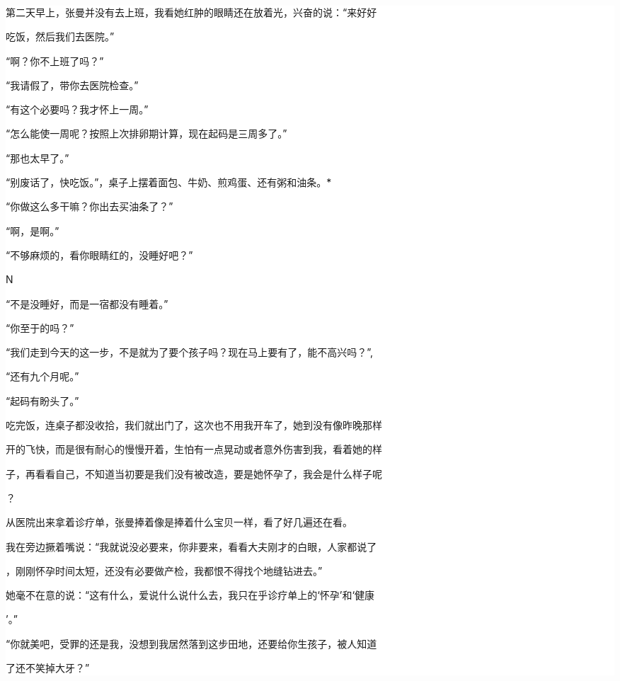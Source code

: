 

第二天早上，张曼并没有去上班，我看她红肿的眼睛还在放着光，兴奋的说：“来好好

吃饭，然后我们去医院。”

“啊？你不上班了吗？”

“我请假了，带你去医院检查。”

“有这个必要吗？我才怀上一周。”

“怎么能使一周呢？按照上次排卵期计算，现在起码是三周多了。”

“那也太早了。”

“别废话了，快吃饭。”，桌子上摆着面包、牛奶、煎鸡蛋、还有粥和油条。*

“你做这么多干嘛？你出去买油条了？”

“啊，是啊。”

“不够麻烦的，看你眼睛红的，没睡好吧？”

N

“不是没睡好，而是一宿都没有睡着。”

“你至于的吗？”



“我们走到今天的这一步，不是就为了要个孩子吗？现在马上要有了，能不高兴吗？”,

“还有九个月呢。”

“起码有盼头了。”



吃完饭，连桌子都没收拾，我们就出门了，这次也不用我开车了，她到没有像昨晚那样

开的飞快，而是很有耐心的慢慢开着，生怕有一点晃动或者意外伤害到我，看着她的样

子，再看看自己，不知道当初要是我们没有被改造，要是她怀孕了，我会是什么样子呢

？



从医院出来拿着诊疗单，张曼捧着像是捧着什么宝贝一样，看了好几遍还在看。



我在旁边撅着嘴说：“我就说没必要来，你非要来，看看大夫刚才的白眼，人家都说了

，刚刚怀孕时间太短，还没有必要做产检，我都恨不得找个地缝钻进去。”



她毫不在意的说：“这有什么，爱说什么说什么去，我只在乎诊疗单上的‘怀孕’和‘健康

’。”



“你就美吧，受罪的还是我，没想到我居然落到这步田地，还要给你生孩子，被人知道

了还不笑掉大牙？”

